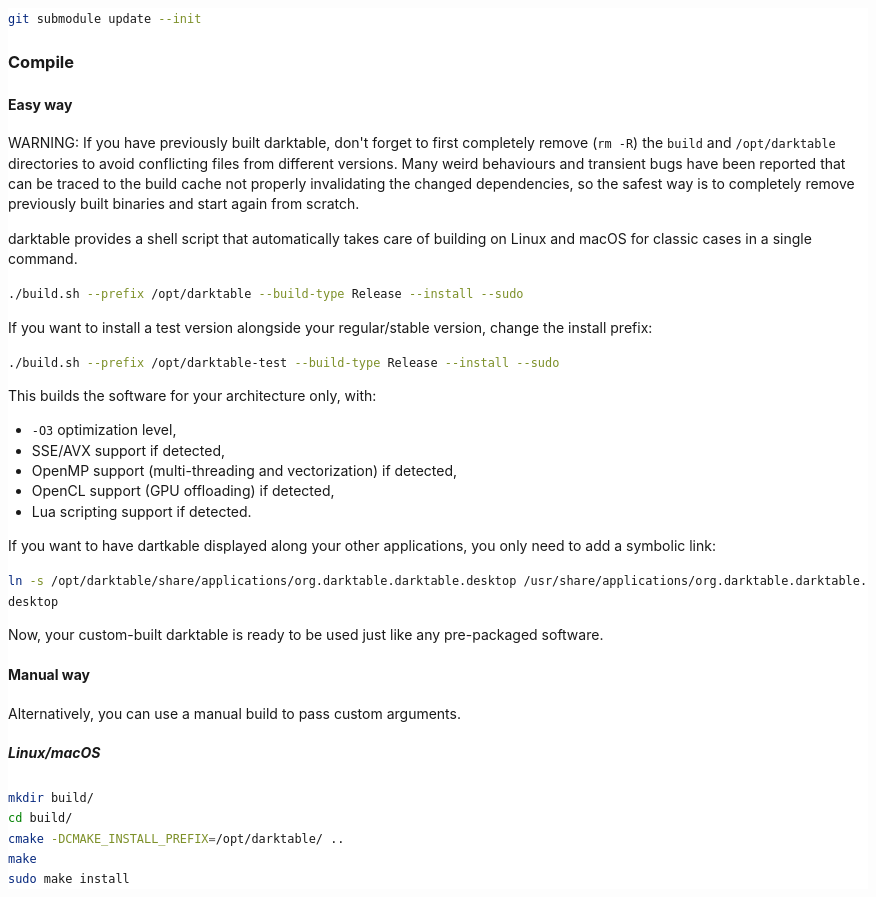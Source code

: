 ```bash
git submodule update --init
```

### Compile

#### Easy way

WARNING: If you have previously built darktable, don't forget to first completely remove (`rm -R`) the `build`
and `/opt/darktable` directories to avoid conflicting files from different versions. Many weird behaviours and transient
bugs have been reported that can be traced to the build cache not properly invalidating the changed dependencies, so
the safest way is to completely remove previously built binaries and start again from scratch.

darktable provides a shell script that automatically takes care of building on Linux and macOS for classic cases in a single command.

```bash
./build.sh --prefix /opt/darktable --build-type Release --install --sudo
```

If you want to install a test version alongside your regular/stable version, change the install prefix:

```bash
./build.sh --prefix /opt/darktable-test --build-type Release --install --sudo
```

This builds the software for your architecture only, with:

- `-O3` optimization level,
- SSE/AVX support if detected,
- OpenMP support (multi-threading and vectorization) if detected,
- OpenCL support (GPU offloading) if detected,
- Lua scripting support if detected.

If you want to have dartkable displayed along your other applications, you only need to add a symbolic link:

```bash
ln -s /opt/darktable/share/applications/org.darktable.darktable.desktop /usr/share/applications/org.darktable.darktable.desktop
```

Now, your custom-built darktable is ready to be used just like any pre-packaged software.

#### Manual way

Alternatively, you can use a manual build to pass custom arguments.

##### Linux/macOS

```bash
mkdir build/
cd build/
cmake -DCMAKE_INSTALL_PREFIX=/opt/darktable/ ..
make
sudo make install
```
